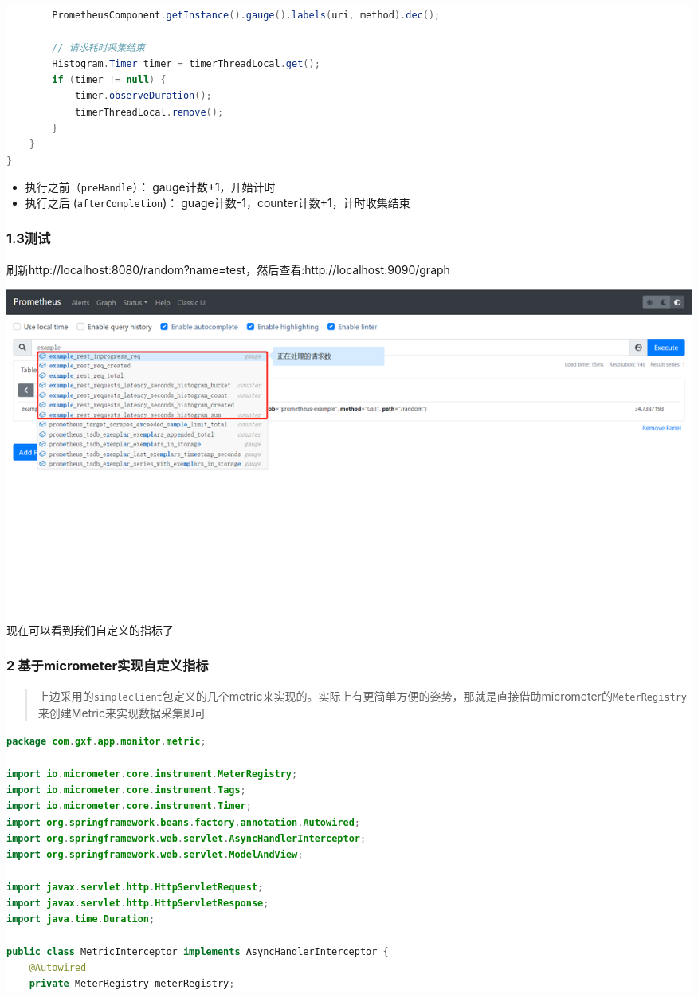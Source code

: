 ```java
        PrometheusComponent.getInstance().gauge().labels(uri, method).dec();

        // 请求耗时采集结束
        Histogram.Timer timer = timerThreadLocal.get();
        if (timer != null) {
            timer.observeDuration();
            timerThreadLocal.remove();
        }
    }
}
```

- 执行之前（`preHandle`）： gauge计数+1，开始计时
- 执行之后 (`afterCompletion`)： guage计数-1，counter计数+1，计时收集结束

### 1.3测试

刷新http://localhost:8080/random?name=test，然后查看:http://localhost:9090/graph

![acccess](images/self-metric.png)

现在可以看到我们自定义的指标了

### 2 基于micrometer实现自定义指标

> 上边采用的`simpleclient`包定义的几个metric来实现的。实际上有更简单方便的姿势，那就是直接借助micrometer的`MeterRegistry`来创建Metric来实现数据采集即可

```java
package com.gxf.app.monitor.metric;

import io.micrometer.core.instrument.MeterRegistry;
import io.micrometer.core.instrument.Tags;
import io.micrometer.core.instrument.Timer;
import org.springframework.beans.factory.annotation.Autowired;
import org.springframework.web.servlet.AsyncHandlerInterceptor;
import org.springframework.web.servlet.ModelAndView;

import javax.servlet.http.HttpServletRequest;
import javax.servlet.http.HttpServletResponse;
import java.time.Duration;

public class MetricInterceptor implements AsyncHandlerInterceptor {
    @Autowired
    private MeterRegistry meterRegistry;
```